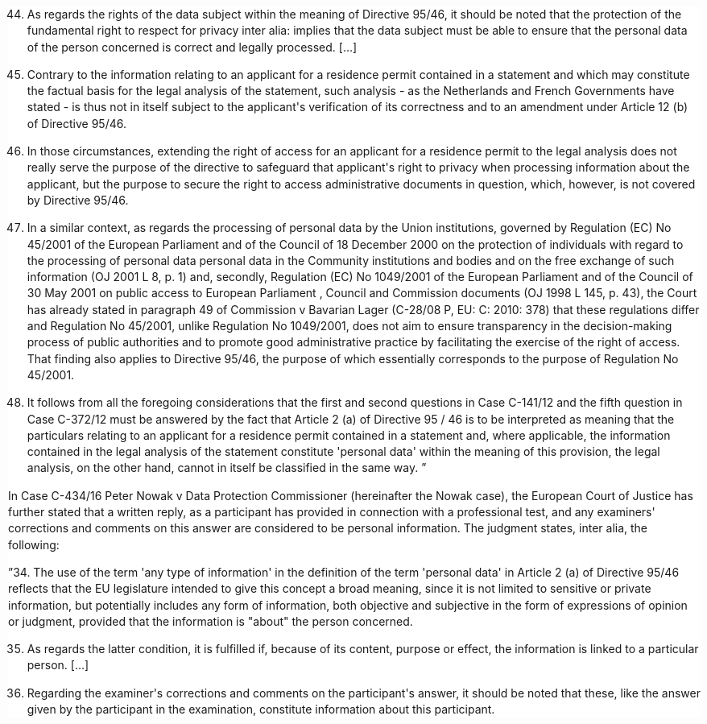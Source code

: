 44. As regards the rights of the data subject within the meaning of Directive 95/46, it should be noted that the protection of the fundamental right to respect for privacy inter alia: implies that the data subject must be able to ensure that the personal data of the person concerned is correct and legally processed. \[…\]

45. Contrary to the information relating to an applicant for a residence permit contained in a statement and which may constitute the factual basis for the legal analysis of the statement, such analysis - as the Netherlands and French Governments have stated - is thus not in itself subject to the applicant's verification of its correctness and to an amendment under Article 12 (b) of Directive 95/46.

46. ​​In those circumstances, extending the right of access for an applicant for a residence permit to the legal analysis does not really serve the purpose of the directive to safeguard that applicant's right to privacy when processing information about the applicant, but the purpose to secure the right to access administrative documents in question, which, however, is not covered by Directive 95/46.

47. In a similar context, as regards the processing of personal data by the Union institutions, governed by Regulation (EC) No 45/2001 of the European Parliament and of the Council of 18 December 2000 on the protection of individuals with regard to the processing of personal data personal data in the Community institutions and bodies and on the free exchange of such information (OJ 2001 L 8, p. 1) and, secondly, Regulation (EC) No 1049/2001 of the European Parliament and of the Council of 30 May 2001 on public access to European Parliament , Council and Commission documents (OJ 1998 L 145, p. 43), the Court has already stated in paragraph 49 of Commission v Bavarian Lager (C-28/08 P, EU: C: 2010: 378) that these regulations differ and Regulation No 45/2001, unlike Regulation No 1049/2001, does not aim to ensure transparency in the decision-making process of public authorities and to promote good administrative practice by facilitating the exercise of the right of access. That finding also applies to Directive 95/46, the purpose of which essentially corresponds to the purpose of Regulation No 45/2001.

48. It follows from all the foregoing considerations that the first and second questions in Case C-141/12 and the fifth question in Case C-372/12 must be answered by the fact that Article 2 (a) of Directive 95 / 46 is to be interpreted as meaning that the particulars relating to an applicant for a residence permit contained in a statement and, where applicable, the information contained in the legal analysis of the statement constitute 'personal data' within the meaning of this provision, the legal analysis, on the other hand, cannot in itself be classified in the same way. ” 

In Case C-434/16 Peter Nowak v Data Protection Commissioner (hereinafter the Nowak case), the European Court of Justice has further stated that a written reply, as a participant has provided in connection with a professional test, and any examiners' corrections and comments on this answer are considered to be personal information. The judgment states, inter alia, the following:

”34. The use of the term 'any type of information' in the definition of the term 'personal data' in Article 2 (a) of Directive 95/46 reflects that the EU legislature intended to give this concept a broad meaning, since it is not limited to sensitive or private information, but potentially includes any form of information, both objective and subjective in the form of expressions of opinion or judgment, provided that the information is "about" the person concerned.

35. As regards the latter condition, it is fulfilled if, because of its content, purpose or effect, the information is linked to a particular person. \[…\]

42. Regarding the examiner's corrections and comments on the participant's answer, it should be noted that these, like the answer given by the participant in the examination, constitute information about this participant.
